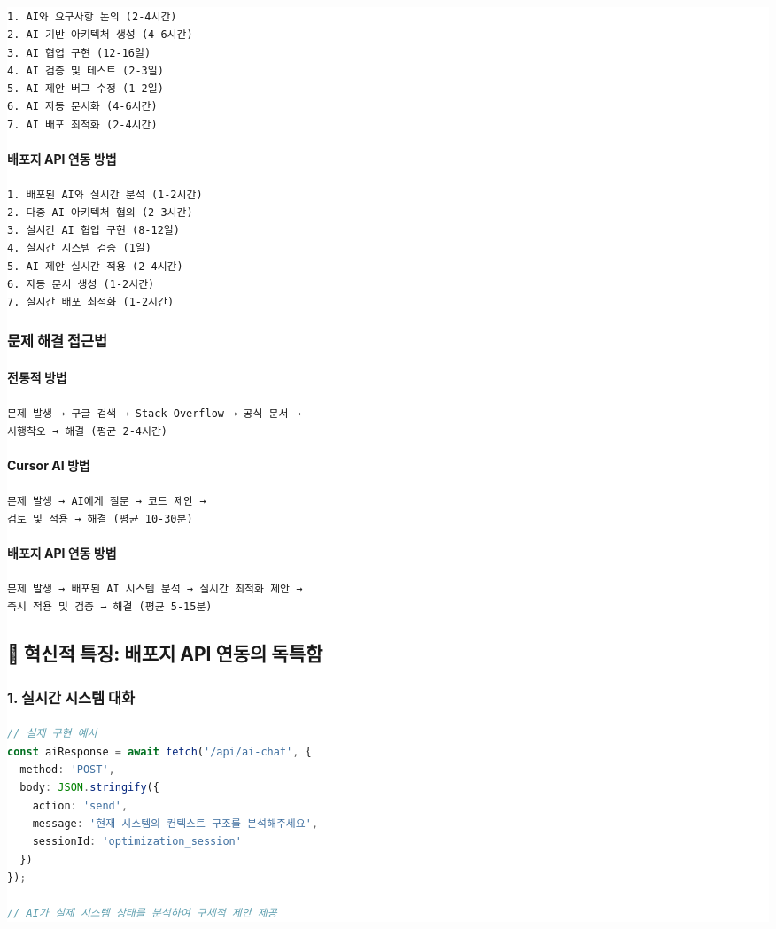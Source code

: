 ```
1. AI와 요구사항 논의 (2-4시간)
2. AI 기반 아키텍처 생성 (4-6시간)
3. AI 협업 구현 (12-16일)
4. AI 검증 및 테스트 (2-3일)
5. AI 제안 버그 수정 (1-2일)
6. AI 자동 문서화 (4-6시간)
7. AI 배포 최적화 (2-4시간)
```

#### 배포지 API 연동 방법

```
1. 배포된 AI와 실시간 분석 (1-2시간)
2. 다중 AI 아키텍처 협의 (2-3시간)
3. 실시간 AI 협업 구현 (8-12일)
4. 실시간 시스템 검증 (1일)
5. AI 제안 실시간 적용 (2-4시간)
6. 자동 문서 생성 (1-2시간)
7. 실시간 배포 최적화 (1-2시간)
```

### 문제 해결 접근법

#### 전통적 방법

```
문제 발생 → 구글 검색 → Stack Overflow → 공식 문서 → 
시행착오 → 해결 (평균 2-4시간)
```

#### Cursor AI 방법

```
문제 발생 → AI에게 질문 → 코드 제안 → 
검토 및 적용 → 해결 (평균 10-30분)
```

#### 배포지 API 연동 방법

```
문제 발생 → 배포된 AI 시스템 분석 → 실시간 최적화 제안 → 
즉시 적용 및 검증 → 해결 (평균 5-15분)
```

## 🚀 혁신적 특징: 배포지 API 연동의 독특함

### 1. 실시간 시스템 대화

```typescript
// 실제 구현 예시
const aiResponse = await fetch('/api/ai-chat', {
  method: 'POST',
  body: JSON.stringify({
    action: 'send',
    message: '현재 시스템의 컨텍스트 구조를 분석해주세요',
    sessionId: 'optimization_session'
  })
});

// AI가 실제 시스템 상태를 분석하여 구체적 제안 제공
```
